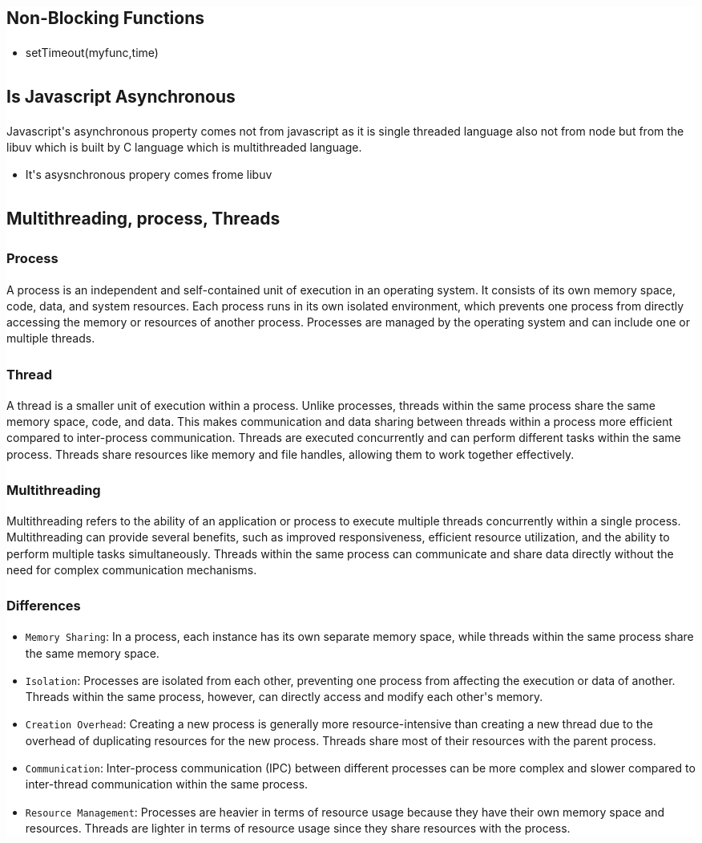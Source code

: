 ## Non-Blocking Functions

* setTimeout(myfunc,time)

## Is Javascript Asynchronous

Javascript's asynchronous property comes not from javascript as it is single threaded language also not from node but from the libuv which is built by C language which is multithreaded language.

* It's asysnchronous propery comes frome libuv

## Multithreading, process, Threads

### Process

A process is an independent and self-contained unit of execution in an operating system. It consists of its own memory space, code, data, and system resources. Each process runs in its own isolated environment, which prevents one process from directly accessing the memory or resources of another process. Processes are managed by the operating system and can include one or multiple threads.

### Thread

A thread is a smaller unit of execution within a process. Unlike processes, threads within the same process share the same memory space, code, and data. This makes communication and data sharing between threads within a process more efficient compared to inter-process communication. Threads are executed concurrently and can perform different tasks within the same process. Threads share resources like memory and file handles, allowing them to work together effectively.

### Multithreading

Multithreading refers to the ability of an application or process to execute multiple threads concurrently within a single process. Multithreading can provide several benefits, such as improved responsiveness, efficient resource utilization, and the ability to perform multiple tasks simultaneously. Threads within the same process can communicate and share data directly without the need for complex communication mechanisms.

### Differences

* `Memory Sharing`: In a process, each instance has its own separate memory space, while threads within the same process share the same memory space.

* `Isolation`: Processes are isolated from each other, preventing one process from affecting the execution or data of another. Threads within the same process, however, can directly access and modify each other's memory.

* `Creation Overhead`: Creating a new process is generally more resource-intensive than creating a new thread due to the overhead of duplicating resources for the new process. Threads share most of their resources with the parent process.

* `Communication`: Inter-process communication (IPC) between different processes can be more complex and slower compared to inter-thread communication within the same process.

* `Resource Management`: Processes are heavier in terms of resource usage because they have their own memory space and resources. Threads are lighter in terms of resource usage since they share resources with the process.
